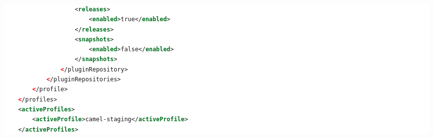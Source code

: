 ```xml
                    <releases>
                        <enabled>true</enabled>
                    </releases>
                    <snapshots>
                        <enabled>false</enabled>
                    </snapshots>
                </pluginRepository>
            </pluginRepositories>
        </profile>
    </profiles>
    <activeProfiles>
        <activeProfile>camel-staging</activeProfile>
    </activeProfiles>
```
